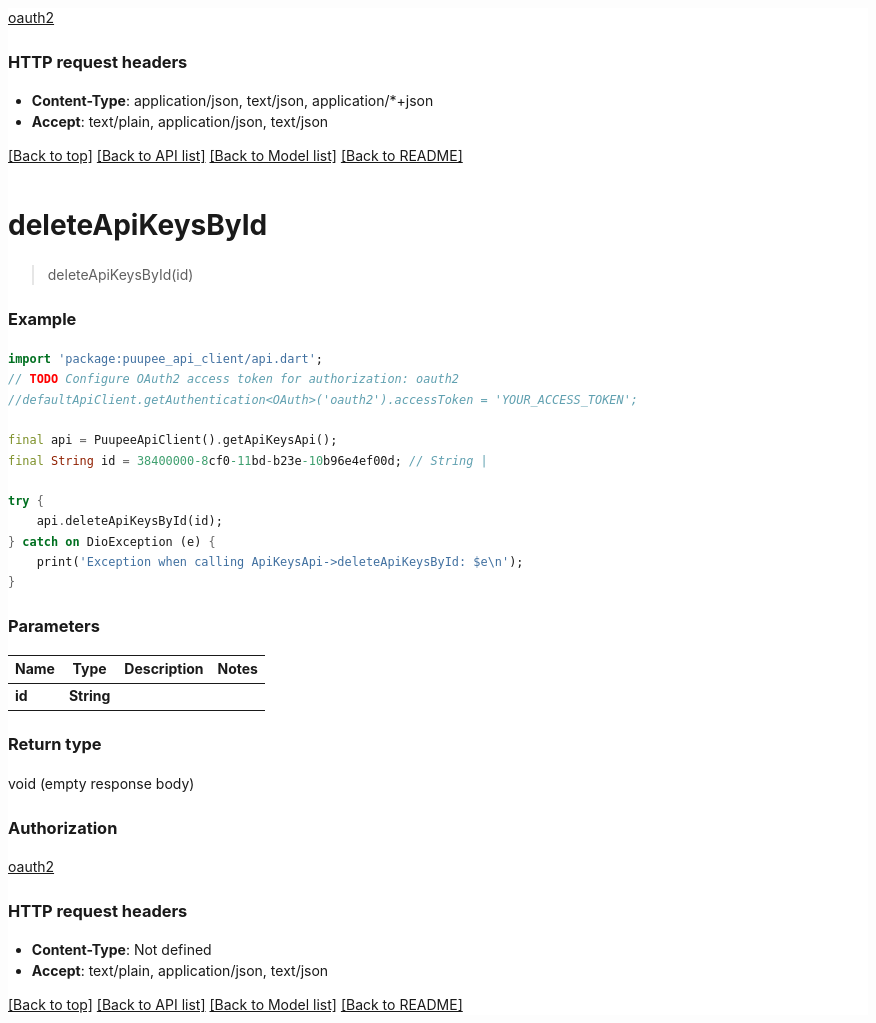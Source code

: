 [oauth2](../README.md#oauth2)

### HTTP request headers

 - **Content-Type**: application/json, text/json, application/*+json
 - **Accept**: text/plain, application/json, text/json

[[Back to top]](#) [[Back to API list]](../README.md#documentation-for-api-endpoints) [[Back to Model list]](../README.md#documentation-for-models) [[Back to README]](../README.md)

# **deleteApiKeysById**
> deleteApiKeysById(id)



### Example
```dart
import 'package:puupee_api_client/api.dart';
// TODO Configure OAuth2 access token for authorization: oauth2
//defaultApiClient.getAuthentication<OAuth>('oauth2').accessToken = 'YOUR_ACCESS_TOKEN';

final api = PuupeeApiClient().getApiKeysApi();
final String id = 38400000-8cf0-11bd-b23e-10b96e4ef00d; // String | 

try {
    api.deleteApiKeysById(id);
} catch on DioException (e) {
    print('Exception when calling ApiKeysApi->deleteApiKeysById: $e\n');
}
```

### Parameters

Name | Type | Description  | Notes
------------- | ------------- | ------------- | -------------
 **id** | **String**|  | 

### Return type

void (empty response body)

### Authorization

[oauth2](../README.md#oauth2)

### HTTP request headers

 - **Content-Type**: Not defined
 - **Accept**: text/plain, application/json, text/json

[[Back to top]](#) [[Back to API list]](../README.md#documentation-for-api-endpoints) [[Back to Model list]](../README.md#documentation-for-models) [[Back to README]](../README.md)
